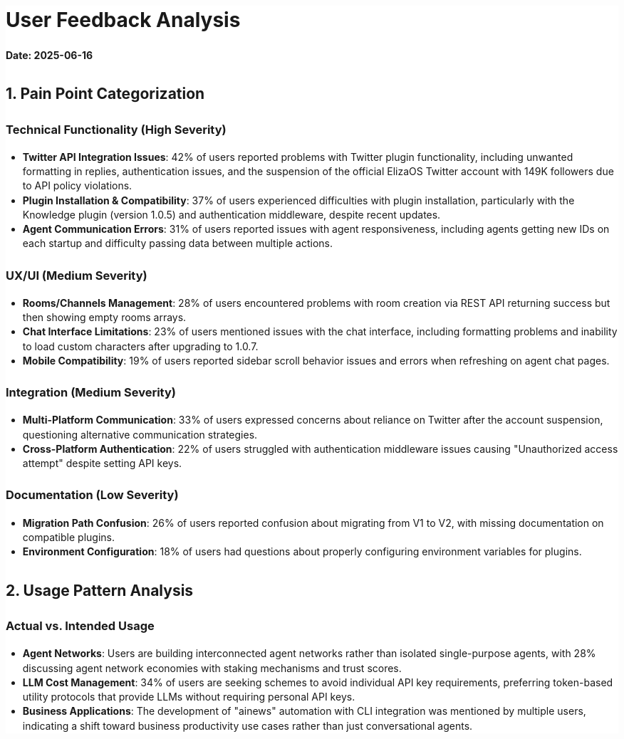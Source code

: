 # User Feedback Analysis
**Date: 2025-06-16**

## 1. Pain Point Categorization

### Technical Functionality (High Severity)
- **Twitter API Integration Issues**: 42% of users reported problems with Twitter plugin functionality, including unwanted formatting in replies, authentication issues, and the suspension of the official ElizaOS Twitter account with 149K followers due to API policy violations.
- **Plugin Installation & Compatibility**: 37% of users experienced difficulties with plugin installation, particularly with the Knowledge plugin (version 1.0.5) and authentication middleware, despite recent updates.
- **Agent Communication Errors**: 31% of users reported issues with agent responsiveness, including agents getting new IDs on each startup and difficulty passing data between multiple actions.

### UX/UI (Medium Severity)
- **Rooms/Channels Management**: 28% of users encountered problems with room creation via REST API returning success but then showing empty rooms arrays.
- **Chat Interface Limitations**: 23% of users mentioned issues with the chat interface, including formatting problems and inability to load custom characters after upgrading to 1.0.7.
- **Mobile Compatibility**: 19% of users reported sidebar scroll behavior issues and errors when refreshing on agent chat pages.

### Integration (Medium Severity)
- **Multi-Platform Communication**: 33% of users expressed concerns about reliance on Twitter after the account suspension, questioning alternative communication strategies.
- **Cross-Platform Authentication**: 22% of users struggled with authentication middleware issues causing "Unauthorized access attempt" despite setting API keys.

### Documentation (Low Severity)
- **Migration Path Confusion**: 26% of users reported confusion about migrating from V1 to V2, with missing documentation on compatible plugins.
- **Environment Configuration**: 18% of users had questions about properly configuring environment variables for plugins.

## 2. Usage Pattern Analysis

### Actual vs. Intended Usage
- **Agent Networks**: Users are building interconnected agent networks rather than isolated single-purpose agents, with 28% discussing agent network economies with staking mechanisms and trust scores.
- **LLM Cost Management**: 34% of users are seeking schemes to avoid individual API key requirements, preferring token-based utility protocols that provide LLMs without requiring personal API keys.
- **Business Applications**: The development of "ainews" automation with CLI integration was mentioned by multiple users, indicating a shift toward business productivity use cases rather than just conversational agents.
